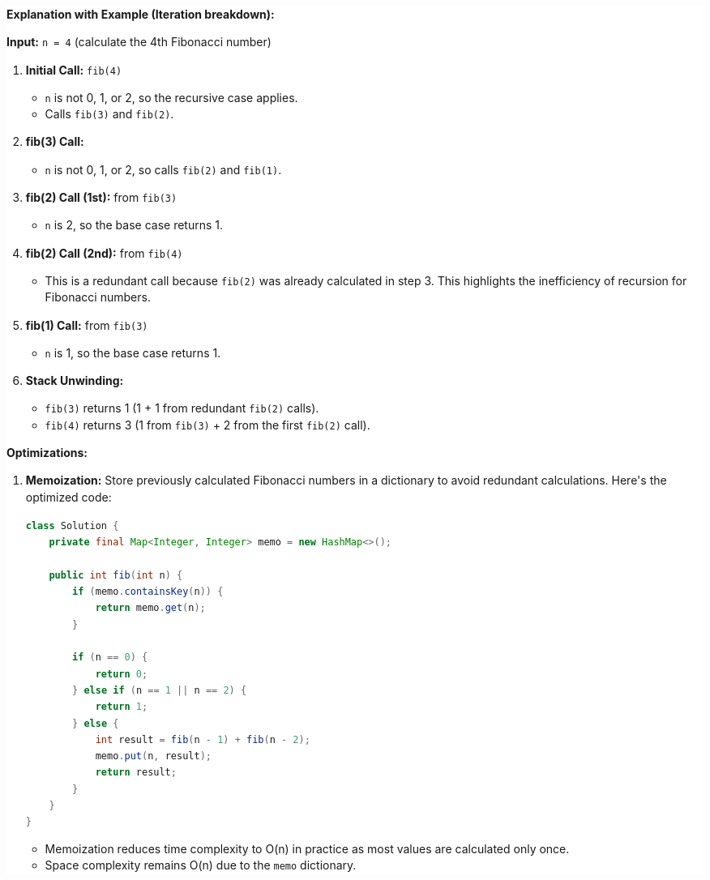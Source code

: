 **Explanation with Example (Iteration breakdown):**

**Input:** `n = 4` (calculate the 4th Fibonacci number)

1. **Initial Call:** `fib(4)`

   - `n` is not 0, 1, or 2, so the recursive case applies.
   - Calls `fib(3)` and `fib(2)`.

2. **fib(3) Call:**

   - `n` is not 0, 1, or 2, so calls `fib(2)` and `fib(1)`.

3. **fib(2) Call (1st):** from `fib(3)`

   - `n` is 2, so the base case returns 1.

4. **fib(2) Call (2nd):** from `fib(4)`

   - This is a redundant call because `fib(2)` was already calculated in step 3. This highlights the inefficiency of recursion for Fibonacci numbers.

5. **fib(1) Call:** from `fib(3)`

   - `n` is 1, so the base case returns 1.

6. **Stack Unwinding:**
   - `fib(3)` returns 1 (1 + 1 from redundant `fib(2)` calls).
   - `fib(4)` returns 3 (1 from `fib(3)` + 2 from the first `fib(2)` call).

**Optimizations:**

1. **Memoization:** Store previously calculated Fibonacci numbers in a dictionary to avoid redundant calculations. Here's the optimized code:

   ```java
   class Solution {
       private final Map<Integer, Integer> memo = new HashMap<>();

       public int fib(int n) {
           if (memo.containsKey(n)) {
               return memo.get(n);
           }

           if (n == 0) {
               return 0;
           } else if (n == 1 || n == 2) {
               return 1;
           } else {
               int result = fib(n - 1) + fib(n - 2);
               memo.put(n, result);
               return result;
           }
       }
   }
   ```

   - Memoization reduces time complexity to O(n) in practice as most values are calculated only once.
   - Space complexity remains O(n) due to the `memo` dictionary.
